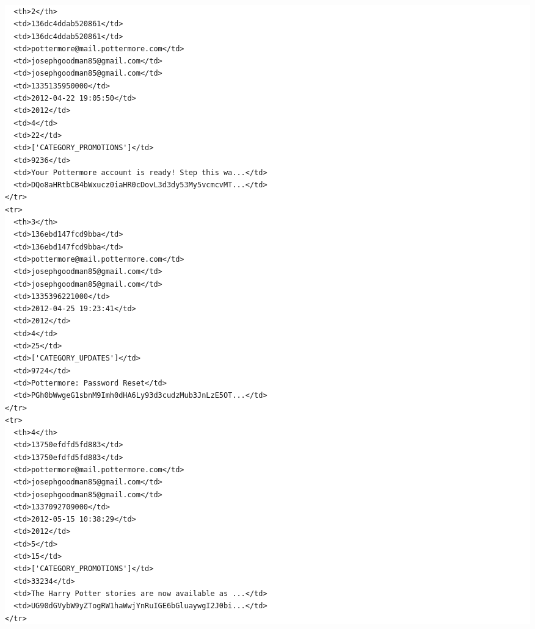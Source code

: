       <th>2</th>
      <td>136dc4ddab520861</td>
      <td>136dc4ddab520861</td>
      <td>pottermore@mail.pottermore.com</td>
      <td>josephgoodman85@gmail.com</td>
      <td>josephgoodman85@gmail.com</td>
      <td>1335135950000</td>
      <td>2012-04-22 19:05:50</td>
      <td>2012</td>
      <td>4</td>
      <td>22</td>
      <td>['CATEGORY_PROMOTIONS']</td>
      <td>9236</td>
      <td>Your Pottermore account is ready! Step this wa...</td>
      <td>DQo8aHRtbCB4bWxucz0iaHR0cDovL3d3dy53My5vcmcvMT...</td>
    </tr>
    <tr>
      <th>3</th>
      <td>136ebd147fcd9bba</td>
      <td>136ebd147fcd9bba</td>
      <td>pottermore@mail.pottermore.com</td>
      <td>josephgoodman85@gmail.com</td>
      <td>josephgoodman85@gmail.com</td>
      <td>1335396221000</td>
      <td>2012-04-25 19:23:41</td>
      <td>2012</td>
      <td>4</td>
      <td>25</td>
      <td>['CATEGORY_UPDATES']</td>
      <td>9724</td>
      <td>Pottermore: Password Reset</td>
      <td>PGh0bWwgeG1sbnM9Imh0dHA6Ly93d3cudzMub3JnLzE5OT...</td>
    </tr>
    <tr>
      <th>4</th>
      <td>13750efdfd5fd883</td>
      <td>13750efdfd5fd883</td>
      <td>pottermore@mail.pottermore.com</td>
      <td>josephgoodman85@gmail.com</td>
      <td>josephgoodman85@gmail.com</td>
      <td>1337092709000</td>
      <td>2012-05-15 10:38:29</td>
      <td>2012</td>
      <td>5</td>
      <td>15</td>
      <td>['CATEGORY_PROMOTIONS']</td>
      <td>33234</td>
      <td>The Harry Potter stories are now available as ...</td>
      <td>UG90dGVybW9yZTogRW1haWwjYnRuIGE6bGluaywgI2J0bi...</td>
    </tr>
  </tbody>
</table>
</div>
